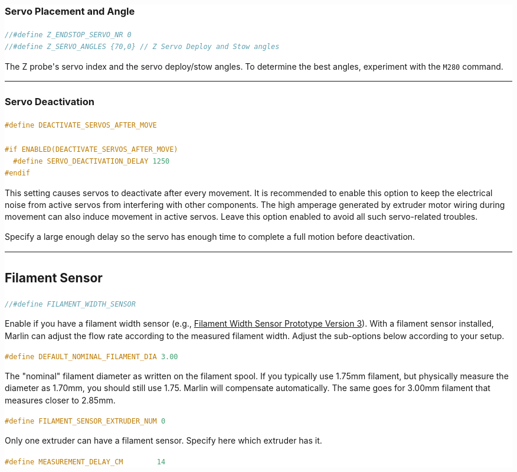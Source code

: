 ### Servo Placement and Angle

```cpp
//#define Z_ENDSTOP_SERVO_NR 0
//#define Z_SERVO_ANGLES {70,0} // Z Servo Deploy and Stow angles
```

The Z probe's servo index and the servo deploy/stow angles. To determine the best angles, experiment with the `M280` command.

***

### Servo Deactivation

```cpp
#define DEACTIVATE_SERVOS_AFTER_MOVE

#if ENABLED(DEACTIVATE_SERVOS_AFTER_MOVE)
  #define SERVO_DEACTIVATION_DELAY 1250
#endif
```

This setting causes servos to deactivate after every movement. It is recommended to enable this option to keep the electrical noise from active servos from interfering with other components. The high amperage generated by extruder motor wiring during movement can also induce movement in active servos. Leave this option enabled to avoid all such servo-related troubles.

Specify a large enough delay so the servo has enough time to complete a full motion before deactivation.

***

## Filament Sensor

```cpp
//#define FILAMENT_WIDTH_SENSOR
```

Enable if you have a filament width sensor (e.g., [Filament Width Sensor Prototype Version 3](http://www.thingiverse.com/thing:454584)). With a filament sensor installed, Marlin can adjust the flow rate according to the measured filament width. Adjust the sub-options below according to your setup.

```cpp
#define DEFAULT_NOMINAL_FILAMENT_DIA 3.00
```

The "nominal" filament diameter as written on the filament spool. If you typically use 1.75mm filament, but physically measure the diameter as 1.70mm, you should still use 1.75. Marlin will compensate automatically. The same goes for 3.00mm filament that measures closer to 2.85mm.

```cpp
#define FILAMENT_SENSOR_EXTRUDER_NUM 0
```

Only one extruder can have a filament sensor. Specify here which extruder has it.

```cpp
#define MEASUREMENT_DELAY_CM        14
```

